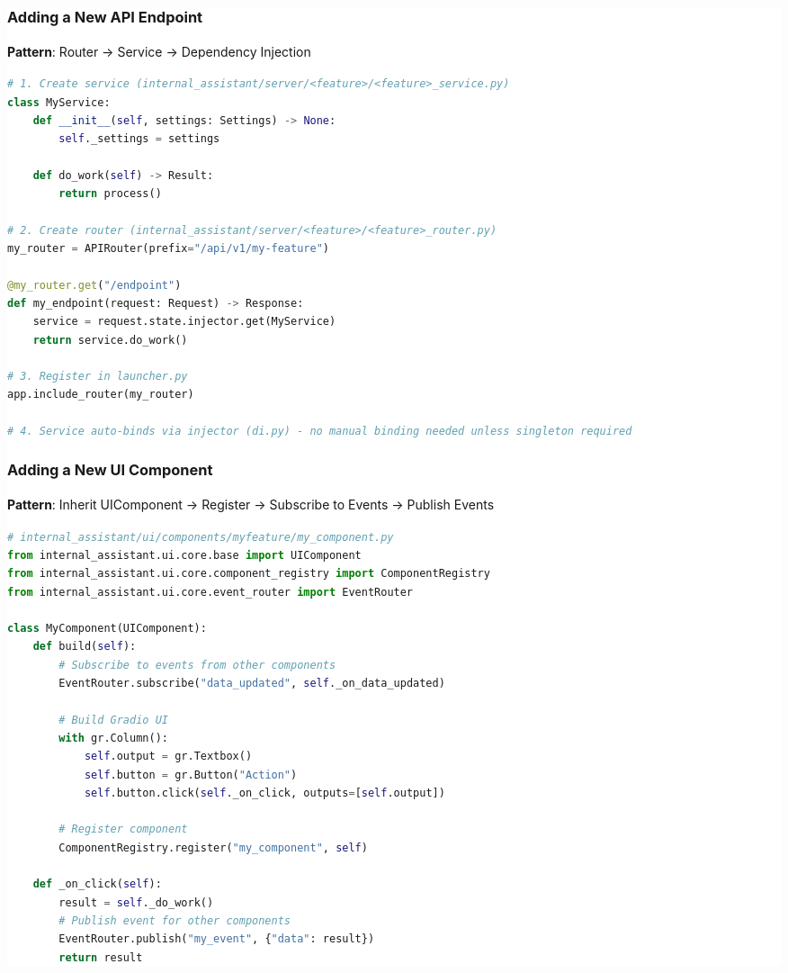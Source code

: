 ### Adding a New API Endpoint
**Pattern**: Router → Service → Dependency Injection
```python
# 1. Create service (internal_assistant/server/<feature>/<feature>_service.py)
class MyService:
    def __init__(self, settings: Settings) -> None:
        self._settings = settings

    def do_work(self) -> Result:
        return process()

# 2. Create router (internal_assistant/server/<feature>/<feature>_router.py)
my_router = APIRouter(prefix="/api/v1/my-feature")

@my_router.get("/endpoint")
def my_endpoint(request: Request) -> Response:
    service = request.state.injector.get(MyService)
    return service.do_work()

# 3. Register in launcher.py
app.include_router(my_router)

# 4. Service auto-binds via injector (di.py) - no manual binding needed unless singleton required
```

### Adding a New UI Component
**Pattern**: Inherit UIComponent → Register → Subscribe to Events → Publish Events
```python
# internal_assistant/ui/components/myfeature/my_component.py
from internal_assistant.ui.core.base import UIComponent
from internal_assistant.ui.core.component_registry import ComponentRegistry
from internal_assistant.ui.core.event_router import EventRouter

class MyComponent(UIComponent):
    def build(self):
        # Subscribe to events from other components
        EventRouter.subscribe("data_updated", self._on_data_updated)

        # Build Gradio UI
        with gr.Column():
            self.output = gr.Textbox()
            self.button = gr.Button("Action")
            self.button.click(self._on_click, outputs=[self.output])

        # Register component
        ComponentRegistry.register("my_component", self)

    def _on_click(self):
        result = self._do_work()
        # Publish event for other components
        EventRouter.publish("my_event", {"data": result})
        return result
```
